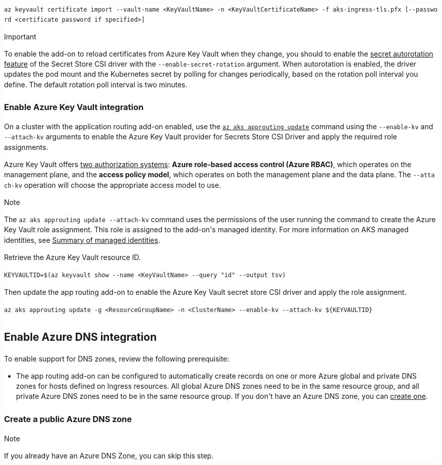 ```azurecli-interactive
az keyvault certificate import --vault-name <KeyVaultName> -n <KeyVaultCertificateName> -f aks-ingress-tls.pfx [--password <certificate password if specified>]
```

> [!IMPORTANT]
> To enable the add-on to reload certificates from Azure Key Vault when they change, you should to enable the [secret autorotation feature][csi-secrets-store-autorotation] of the Secret Store CSI driver with the `--enable-secret-rotation` argument. When autorotation is enabled, the driver updates the pod mount and the Kubernetes secret by polling for changes periodically, based on the rotation poll interval you define. The default rotation poll interval is two minutes.

### Enable Azure Key Vault integration

On a cluster with the application routing add-on enabled, use the [`az aks approuting update`][az-aks-approuting-update] command using the `--enable-kv` and  `--attach-kv` arguments to enable the Azure Key Vault provider for Secrets Store CSI Driver and apply the required role assignments.

Azure Key Vault offers [two authorization systems][authorization-systems]: **Azure role-based access control (Azure RBAC)**, which operates on the management plane, and the **access policy model**, which operates on both the management plane and the data plane. The `--attach-kv` operation will choose the appropriate access model to use.

> [!NOTE]
> The `az aks approuting update --attach-kv` command uses the permissions of the user running the command to create the Azure Key Vault role assignment. This role is assigned to the add-on's managed identity. For more information on AKS managed identities, see [Summary of managed identities][summary-msi].

Retrieve the Azure Key Vault resource ID.

```azurecli-interactive
KEYVAULTID=$(az keyvault show --name <KeyVaultName> --query "id" --output tsv)
```

Then update the app routing add-on to enable the Azure Key Vault secret store CSI driver and apply the role assignment.

```azurecli-interactive
az aks approuting update -g <ResourceGroupName> -n <ClusterName> --enable-kv --attach-kv ${KEYVAULTID}
```

## Enable Azure DNS integration

To enable support for DNS zones, review the following prerequisite:

* The app routing add-on can be configured to automatically create records on one or more Azure global and private DNS zones for hosts defined on Ingress resources. All global Azure DNS zones need to be in the same resource group, and all private Azure DNS zones need to be in the same resource group. If you don't have an Azure DNS zone, you can [create one][create-an-azure-dns-zone].


### Create a public Azure DNS zone

> [!NOTE]
> If you already have an Azure DNS Zone, you can skip this step.


[kubectl-apply]: https://kubernetes.io/docs/reference/generated/kubectl/kubectl-commands#apply
[kubectl-get]: https://kubernetes.io/docs/reference/generated/kubectl/kubectl-commands#get
[summary-msi]: use-managed-identity.md#summary-of-managed-identities
[rbac-owner]: ../role-based-access-control/built-in-roles.md#owner
[rbac-classic]: ../role-based-access-control/rbac-and-directory-admin-roles.md#classic-subscription-administrator-roles
[app-routing-add-on-basic-configuration]: app-routing.md
[csi-secrets-store-autorotation]: csi-secrets-store-configuration-options.md#enable-and-disable-auto-rotation
[azure-key-vault-overview]: ../key-vault/general/overview.md
[az-aks-approuting-update]: /cli/azure/aks/approuting#az-aks-approuting-update
[az-aks-approuting-zone]: /cli/azure/aks/approuting/zone
[az-network-dns-zone-show]: /cli/azure/network/dns/zone#az-network-dns-zone-show
[az-network-dns-zone-create]: /cli/azure/network/dns/zone#az-network-dns-zone-create
[az-keyvault-certificate-import]: /cli/azure/keyvault/certificate#az-keyvault-certificate-import
[az-keyvault-create]: /cli/azure/keyvault#az-keyvault-create
[authorization-systems]: ../key-vault/general/rbac-access-policy.md
[az-aks-install-cli]: /cli/azure/aks#az-aks-install-cli
[az-aks-get-credentials]: /cli/azure/aks#az-aks-get-credentials
[create-and-export-a-self-signed-ssl-certificate]: #create-and-export-a-self-signed-ssl-certificate
[create-an-azure-dns-zone]: #create-a-public-azure-dns-zone
[azure-dns-overview]: ../dns/dns-overview.md
[az-keyvault-certificate-show]: /cli/azure/keyvault/certificate#az-keyvault-certificate-show
[prometheus-in-grafana]: app-routing-nginx-prometheus.md